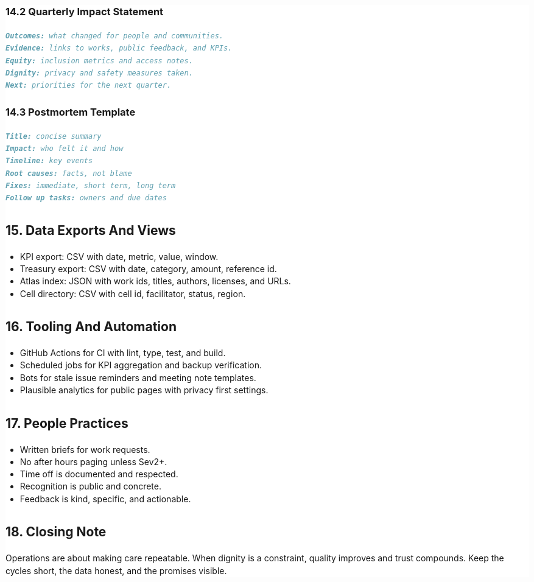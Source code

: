 ### 14.2 Quarterly Impact Statement

```md
Outcomes: what changed for people and communities.
Evidence: links to works, public feedback, and KPIs.
Equity: inclusion metrics and access notes.
Dignity: privacy and safety measures taken.
Next: priorities for the next quarter.
```

### 14.3 Postmortem Template

```md
Title: concise summary
Impact: who felt it and how
Timeline: key events
Root causes: facts, not blame
Fixes: immediate, short term, long term
Follow up tasks: owners and due dates
```

## 15. Data Exports And Views

- KPI export: CSV with date, metric, value, window.
- Treasury export: CSV with date, category, amount, reference id.
- Atlas index: JSON with work ids, titles, authors, licenses, and URLs.
- Cell directory: CSV with cell id, facilitator, status, region.

## 16. Tooling And Automation

- GitHub Actions for CI with lint, type, test, and build.
- Scheduled jobs for KPI aggregation and backup verification.
- Bots for stale issue reminders and meeting note templates.
- Plausible analytics for public pages with privacy first settings.

## 17. People Practices

- Written briefs for work requests.
- No after hours paging unless Sev2+.
- Time off is documented and respected.
- Recognition is public and concrete.
- Feedback is kind, specific, and actionable.

## 18. Closing Note

Operations are about making care repeatable. When dignity is a constraint, quality improves and trust compounds. Keep the cycles short, the data honest, and the promises visible.
